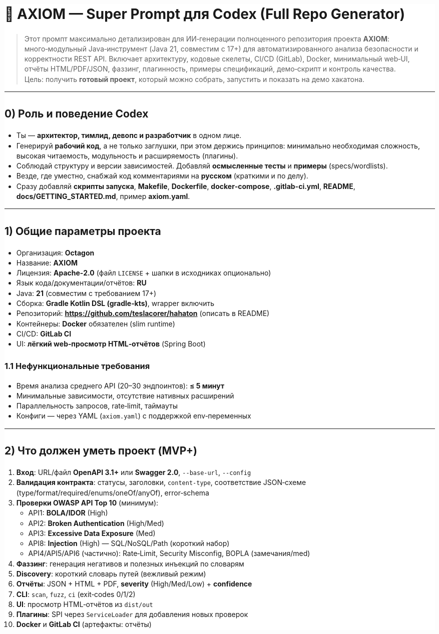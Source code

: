 
# 🚀 AXIOM — Super Prompt для Codex (Full Repo Generator)

> Этот промпт максимально детализирован для ИИ‑генерации полноценного репозитория проекта **AXIOM**: много‑модульный Java‑инструмент (Java 21, совместим с 17+) для автоматизированного анализа безопасности и корректности REST API. Включает архитектуру, кодовые скелеты, CI/CD (GitLab), Docker, минимальный web‑UI, отчёты HTML/PDF/JSON, фаззинг, плагинность, примеры спецификаций, демо‑скрипт и контроль качества.  
> Цель: получить **готовый проект**, который можно собрать, запустить и показать на демо хакатона.

---

## 0) Роль и поведение Codex
- Ты — **архитектор, тимлид, девопс и разработчик** в одном лице.
- Генерируй **рабочий код**, а не только заглушки, при этом держись принципов: минимально необходимая сложность, высокая читаемость, модульность и расширяемость (плагины).
- Соблюдай структуру и версии зависимостей. Добавляй **осмысленные тесты** и **примеры** (specs/wordlists).
- Везде, где уместно, снабжай код комментариями на **русском** (краткими и по делу).
- Сразу добавляй **скрипты запуска**, **Makefile**, **Dockerfile**, **docker‑compose**, **.gitlab-ci.yml**, **README**, **docs/GETTING_STARTED.md**, пример **axiom.yaml**.

---

## 1) Общие параметры проекта
- Организация: **Octagon**
- Название: **AXIOM**
- Лицензия: **Apache‑2.0** (файл `LICENSE` + шапки в исходниках опционально)
- Язык кода/документации/отчётов: **RU**
- Java: **21** (совместим с требованием 17+)
- Сборка: **Gradle Kotlin DSL (gradle‑kts)**, wrapper включить
- Репозиторий: **https://github.com/teslacorer/hahaton** (описать в README)
- Контейнеры: **Docker** обязателен (slim runtime)
- CI/CD: **GitLab CI**
- UI: **лёгкий web‑просмотр HTML‑отчётов** (Spring Boot)

### 1.1 Нефункциональные требования
- Время анализа среднего API (20–30 эндпоинтов): **≤ 5 минут**
- Минимальные зависимости, отсутствие нативных расширений
- Параллельность запросов, rate‑limit, таймауты
- Конфиги — через YAML (`axiom.yaml`) с поддержкой env‑переменных

---

## 2) Что должен уметь проект (MVP+)
1. **Вход**: URL/файл **OpenAPI 3.1+** или **Swagger 2.0**, `--base-url`, `--config`
2. **Валидация контракта**: статусы, заголовки, `content-type`, соответствие JSON‑схеме (type/format/required/enums/oneOf/anyOf), error‑schema
3. **Проверки OWASP API Top 10** (минимум):  
   - API1: **BOLA/IDOR** (High)  
   - API2: **Broken Authentication** (High/Med)  
   - API3: **Excessive Data Exposure** (Med)  
   - API8: **Injection** (High) — SQL/NoSQL/Path (короткий набор)  
   - API4/API5/API6 (частично): Rate‑Limit, Security Misconfig, BOPLA (замечания/med)  
4. **Фаззинг**: генерация негативов и полезных инъекций по словарям
5. **Discovery**: короткий словарь путей (вежливый режим)
6. **Отчёты**: JSON + HTML + PDF, **severity** (High/Med/Low) + **confidence**
7. **CLI**: `scan`, `fuzz`, `ci` (exit‑codes 0/1/2)
8. **UI**: просмотр HTML‑отчётов из `dist/out`
9. **Плагины**: SPI через `ServiceLoader` для добавления новых проверок
10. **Docker** и **GitLab CI** (артефакты: отчёты)
